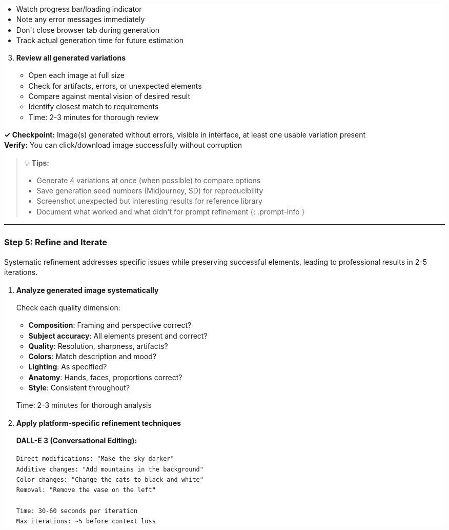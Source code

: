    - Watch progress bar/loading indicator
   - Note any error messages immediately
   - Don't close browser tab during generation
   - Track actual generation time for future estimation

3. **Review all generated variations**

   - Open each image at full size
   - Check for artifacts, errors, or unexpected elements
   - Compare against mental vision of desired result
   - Identify closest match to requirements
   - Time: 2-3 minutes for thorough review

**✓ Checkpoint:** Image(s) generated without errors, visible in interface, at least one usable variation present  
**Verify:** You can click/download image successfully without corruption

> 💡 **Tips:**
> - Generate 4 variations at once (when possible) to compare options
> - Save generation seed numbers (Midjourney, SD) for reproducibility
> - Screenshot unexpected but interesting results for reference library
> - Document what worked and what didn't for prompt refinement
{: .prompt-info }

---

### Step 5: Refine and Iterate

Systematic refinement addresses specific issues while preserving successful elements, leading to professional results in 2-5 iterations.

1. **Analyze generated image systematically**

   Check each quality dimension:
   - **Composition**: Framing and perspective correct?
   - **Subject accuracy**: All elements present and correct?
   - **Quality**: Resolution, sharpness, artifacts?
   - **Colors**: Match description and mood?
   - **Lighting**: As specified?
   - **Anatomy**: Hands, faces, proportions correct?
   - **Style**: Consistent throughout?
   
   Time: 2-3 minutes for thorough analysis

2. **Apply platform-specific refinement techniques**

   **DALL-E 3 (Conversational Editing):**
   ```plaintext
   Direct modifications: "Make the sky darker"
   Additive changes: "Add mountains in the background"
   Color changes: "Change the cats to black and white"
   Removal: "Remove the vase on the left"
   
   Time: 30-60 seconds per iteration
   Max iterations: ~5 before context loss
   ```
